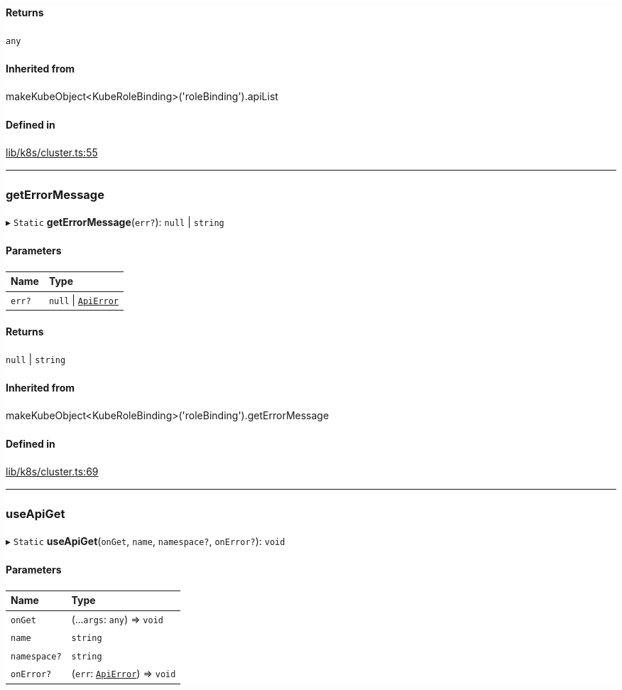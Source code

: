 #### Returns

`any`

#### Inherited from

makeKubeObject<KubeRoleBinding\>('roleBinding').apiList

#### Defined in

[lib/k8s/cluster.ts:55](https://github.com/kinvolk/headlamp/blob/168f394/frontend/src/lib/k8s/cluster.ts#L55)

___

### getErrorMessage

▸ `Static` **getErrorMessage**(`err?`): ``null`` \| `string`

#### Parameters

| Name | Type |
| :------ | :------ |
| `err?` | ``null`` \| [`ApiError`](../interfaces/lib_k8s_apiProxy.ApiError.md) |

#### Returns

``null`` \| `string`

#### Inherited from

makeKubeObject<KubeRoleBinding\>('roleBinding').getErrorMessage

#### Defined in

[lib/k8s/cluster.ts:69](https://github.com/kinvolk/headlamp/blob/168f394/frontend/src/lib/k8s/cluster.ts#L69)

___

### useApiGet

▸ `Static` **useApiGet**(`onGet`, `name`, `namespace?`, `onError?`): `void`

#### Parameters

| Name | Type |
| :------ | :------ |
| `onGet` | (...`args`: `any`) => `void` |
| `name` | `string` |
| `namespace?` | `string` |
| `onError?` | (`err`: [`ApiError`](../interfaces/lib_k8s_apiProxy.ApiError.md)) => `void` |
